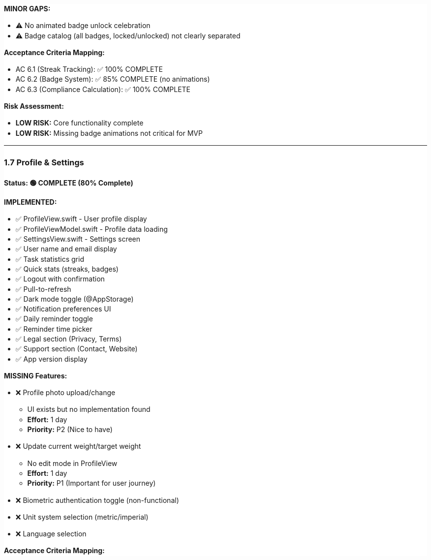 **MINOR GAPS:**

- ⚠️ No animated badge unlock celebration
- ⚠️ Badge catalog (all badges, locked/unlocked) not clearly separated

**Acceptance Criteria Mapping:**

- AC 6.1 (Streak Tracking): ✅ 100% COMPLETE
- AC 6.2 (Badge System): ✅ 85% COMPLETE (no animations)
- AC 6.3 (Compliance Calculation): ✅ 100% COMPLETE

**Risk Assessment:**

- **LOW RISK:** Core functionality complete
- **LOW RISK:** Missing badge animations not critical for MVP

---

### 1.7 Profile & Settings

#### Status: 🟢 COMPLETE (80% Complete)

**IMPLEMENTED:**

- ✅ ProfileView.swift - User profile display
- ✅ ProfileViewModel.swift - Profile data loading
- ✅ SettingsView.swift - Settings screen
- ✅ User name and email display
- ✅ Task statistics grid
- ✅ Quick stats (streaks, badges)
- ✅ Logout with confirmation
- ✅ Pull-to-refresh
- ✅ Dark mode toggle (@AppStorage)
- ✅ Notification preferences UI
- ✅ Daily reminder toggle
- ✅ Reminder time picker
- ✅ Legal section (Privacy, Terms)
- ✅ Support section (Contact, Website)
- ✅ App version display

**MISSING Features:**

- ❌ Profile photo upload/change
  - UI exists but no implementation found
  - **Effort:** 1 day
  - **Priority:** P2 (Nice to have)

- ❌ Update current weight/target weight
  - No edit mode in ProfileView
  - **Effort:** 1 day
  - **Priority:** P1 (Important for user journey)

- ❌ Biometric authentication toggle (non-functional)
- ❌ Unit system selection (metric/imperial)
- ❌ Language selection

**Acceptance Criteria Mapping:**

